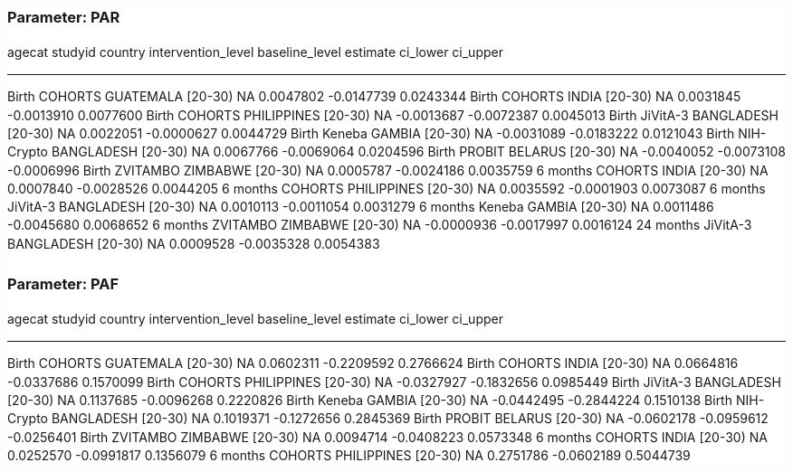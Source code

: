 
### Parameter: PAR


agecat      studyid      country       intervention_level   baseline_level      estimate     ci_lower     ci_upper
----------  -----------  ------------  -------------------  ---------------  -----------  -----------  -----------
Birth       COHORTS      GUATEMALA     [20-30)              NA                 0.0047802   -0.0147739    0.0243344
Birth       COHORTS      INDIA         [20-30)              NA                 0.0031845   -0.0013910    0.0077600
Birth       COHORTS      PHILIPPINES   [20-30)              NA                -0.0013687   -0.0072387    0.0045013
Birth       JiVitA-3     BANGLADESH    [20-30)              NA                 0.0022051   -0.0000627    0.0044729
Birth       Keneba       GAMBIA        [20-30)              NA                -0.0031089   -0.0183222    0.0121043
Birth       NIH-Crypto   BANGLADESH    [20-30)              NA                 0.0067766   -0.0069064    0.0204596
Birth       PROBIT       BELARUS       [20-30)              NA                -0.0040052   -0.0073108   -0.0006996
Birth       ZVITAMBO     ZIMBABWE      [20-30)              NA                 0.0005787   -0.0024186    0.0035759
6 months    COHORTS      INDIA         [20-30)              NA                 0.0007840   -0.0028526    0.0044205
6 months    COHORTS      PHILIPPINES   [20-30)              NA                 0.0035592   -0.0001903    0.0073087
6 months    JiVitA-3     BANGLADESH    [20-30)              NA                 0.0010113   -0.0011054    0.0031279
6 months    Keneba       GAMBIA        [20-30)              NA                 0.0011486   -0.0045680    0.0068652
6 months    ZVITAMBO     ZIMBABWE      [20-30)              NA                -0.0000936   -0.0017997    0.0016124
24 months   JiVitA-3     BANGLADESH    [20-30)              NA                 0.0009528   -0.0035328    0.0054383


### Parameter: PAF


agecat      studyid      country       intervention_level   baseline_level      estimate     ci_lower     ci_upper
----------  -----------  ------------  -------------------  ---------------  -----------  -----------  -----------
Birth       COHORTS      GUATEMALA     [20-30)              NA                 0.0602311   -0.2209592    0.2766624
Birth       COHORTS      INDIA         [20-30)              NA                 0.0664816   -0.0337686    0.1570099
Birth       COHORTS      PHILIPPINES   [20-30)              NA                -0.0327927   -0.1832656    0.0985449
Birth       JiVitA-3     BANGLADESH    [20-30)              NA                 0.1137685   -0.0096268    0.2220826
Birth       Keneba       GAMBIA        [20-30)              NA                -0.0442495   -0.2844224    0.1510138
Birth       NIH-Crypto   BANGLADESH    [20-30)              NA                 0.1019371   -0.1272656    0.2845369
Birth       PROBIT       BELARUS       [20-30)              NA                -0.0602178   -0.0959612   -0.0256401
Birth       ZVITAMBO     ZIMBABWE      [20-30)              NA                 0.0094714   -0.0408223    0.0573348
6 months    COHORTS      INDIA         [20-30)              NA                 0.0252570   -0.0991817    0.1356079
6 months    COHORTS      PHILIPPINES   [20-30)              NA                 0.2751786   -0.0602189    0.5044739